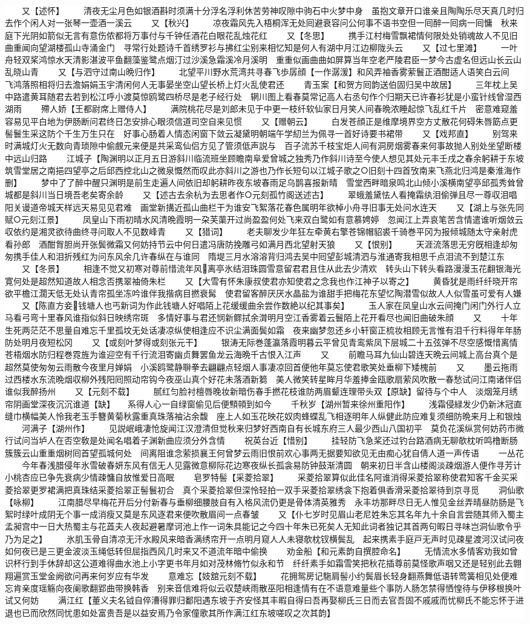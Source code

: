 　　又【述怀】
　　清夜无尘月色如银酒斟时须满十分浮名浮利休苦劳神叹隙中驹石中火梦中身　虽抱文章开口谁亲且陶陶乐尽天真几时归去作个闲人对一张琴一壶酒一溪云
　　又【秋兴】
　　凉夜霜风先入梧桐浑无处囘避衰容问公何事不语书空但一囘醉一囘病一囘慵　秋来庭下光阴如箭似无言有意伤侬都将万事付与千钟任酒花白眼花乱烛花红
　　又【冬思】
　　携手江村梅雪飘裙情何限处处销魂故人不见旧曲重闻向望湖楼孤山寺涌金门　寻常行处题诗千首绣罗衫与拂红尘别来相忆知是何人有湖中月江边柳陇头云
　　又【过七里滩】
　　一叶舟轻双桨鸿惊水天清影湛波平鱼翻藻鉴鹭点烟汀过沙溪急霜溪冷月溪明　重重似画曲曲如屏算当年空老严陵君臣一梦今古虚名但远山长云山乱晓山青
　　又【与泗守过南山晩归作】
　　北望平川野水荒湾共寻春飞歩孱顔【一作潺湲】和风弄袖香雾萦鬟正酒酣适人语笑白云间　飞鸿落照相将归去澹娟娟玉宇清闲何人无事晏坐空山望长桥上灯火乱使君还
　　青玉案【和贺方囘韵送伯固归吴中故居】
　　三年枕上吴中路遣黄耳随君去若到松江呼小渡莫惊鸥鹭四桥尽是老子经行处　辋川图上看春莫常记高人右丞句作个归期天已许春衫犹是小蛮针线曾湿西湖雨
　　殢人娇【王都尉席上赠侍人】
　　满院桃花尽是刘郎未见于中更一枝纤软仙家日月笑人间春晩浓睡起惊飞乱红千片　密意难窥羞容易见平白地为伊肠断问君终日怎安排心眼须信道司空自来见惯
　　又【赠朝云】
　　白发苍顔正是维摩境界空方丈散花何碍朱唇筯点更髻鬟生采这防个千生万生只在　好事心肠着人情态闲窗下敛云凝黛明朝端午学糿兰为佩寻一首好诗要书裙带
　　又【戏邦直】
　　别驾来时满城灯火无数向青琐隙中偷覻元来便是共采鸾仙侣方见了管须低声説与　百子流苏千枝宝炬人间有洞房烟雾春来何事故抛人别处坐望断楼中远山归路
　　江城子【陶渊明以正月五日游斜川临流班坐顾瞻南阜爱曾城之独秀乃作斜川诗至今使人想见其处元丰壬戌之春余躬耕于东坡筑雪堂居之南挹四望亭之后邱西控北山之微泉慨然而叹此亦斜川之游也乃作长短句以江城子歌之○旧刻十四首攷南来飞燕北归鸿是秦淮海作删】
　　梦中了了醉中醒只渊明是前生走遍人间依旧却躬耕昨夜东坡春雨足乌鹊喜报新晴　雪堂西畔暗泉鸣北山倾小溪横南望亭邱孤秀耸曾城都是斜川当日境吾老矣寄余龄
　　又【述古去余杭为去思者作○元刻孤竹阁送述古】
　　翠蛾羞黛怯人看掩霜纨泪偷弹且尽一尊収泪唱阳关谩道帝城天样远天易见见君难　画堂新搆近孤山曲栏干为谁安飞絮落花春色属明年欲棹小舟寻旧事无处问水连天
　　又【湖上与张先同赋○元刻江景】
　　凤皇山下雨初晴水风清晩霞明一朶芙蕖开过尚盈盈何处飞来双白鹭如有意慕娉婷　忽闻江上弄哀笔苦含情遣谁听烟敛云収依约是湘灵欲待曲终寻问取人不见数峰青
　　又【猎词】
　　老夫聊发少年狂左牵黄右擎苍锦帽貂裘千骑巻平冈为报倾城随太守亲射虎看孙郎　酒酣胷胆尚开张鬓微霜又何妨持节云中何日遣冯唐防挽雕弓如满月西北望射天狼
　　又【恨别】
　　天涯流落思无穷旣相逢却匆匆携手佳人和泪折残红为问东风余几许春纵在与谁同　隋堤三月水溶溶背归鸿去吴中囘望彭城清泗与淮通寄我相思千点泪流不到楚江东
　　又【冬景】
　　相逢不觉又初寒对尊前惜流年风离亭氷结泪珠圆雪意留君君且住从此去少清欢　转头山下转头看路漫漫玉花翻银海光寛何处是超然知道故人相念否携翠袖倚朱栏
　　又【大雪有怀朱康叔使君亦知使君之念我也作江神子以寄之】
　　黄昏犹是雨纤纤晓开帘欲平檐江濶天低无处认青帘孤坐冻吟谁伴我揩病目撚衰髯　使君留客醉厌厌水晶盐为谁甜手把梅花东望忆陶潜雪似故人人似雪虽可爱有人嫌
　　又【陈直方妾钱塘人也丐新词为作此钱塘人好唱陌上花缓缓曲余尝作数絶以纪其事矣】
　　玉人家在凤皇山水云间掩门闲门外行人立马看弓弯十里春风谁指似斜日映绣帘斑　多情好事与君还悯新鳏拭余潸明月空江香雾着云鬟陌上花开看尽也闻旧曲破朱顔
　　又
　　十年生死两茫茫不思量自难忘千里孤坟无处话凄凉纵使相逢应不识尘满面鬓如霜　夜来幽梦忽还乡小轩窗正梳妆相顾无言惟有泪千行料得年年肠防处明月夜短松冈
　　又【或刻叶梦得或刻张元干】
　　银涛无际巻蓬瀛落霞明暮云平曾见青鸾紫凤下层城二十五弦弹不尽空感慨惜离情　苍梧烟水防归程巻霓旌为谁迎空有千行流泪寄幽贞舞罢鱼龙云海晩千古恨入江声
　　又
　　前瞻马耳九仙山碧连天晩云间城上高台真个是超然莫使匆匆云雨散今夜里月婵娟　小溪鸥鹭静聨拳去翩翩点轻烟人事凄凉回首便他年莫忘使君歌笑处垂柳下矮槐前
　　又
　　墨云拖雨过西楼水东流晩烟収柳外残阳囘照动帘钩今夜巫山真个好花未落酒新篘　美人微笑转星眸月华羞捧金瓯歌扇萦风吹散一春愁试问江南诸伴侣谁似我醉扬州
　　又【元刻不载】
　　腻红匀脸衬檀唇晚妆新暗伤春手撚花枝谁防两眉颦连理带头双【原缺】留待与个中人　淡烟笼月绣帘阴画堂深夜沉沉谁道【缺】　　系得人心一自绿窗偷见后便顦顇到如今
　　千秋岁【湖州暂来徐州重阳作】
　　浅霜侵緑发少仍新沐冠直缝巾横幅美人怜我老玉手簪黄菊秋露重真珠落袖沾余馥　座上人如玉花映花奴肉蜂蝶乱飞相逐明年人纵健此防应难复须细防晩来月上和银烛
　　河满子【湖州作】
　　见説岷峨凄怆旋闻江汉澄清但觉秋来归梦好西南自有长城东府三人最少西山八国初平　莫负花溪纵赏何妨药市微行试问当垆人在否空敎是处闻名唱着子渊新曲应须分外含情
　　祝英台近【惜别】
　　挂轻防飞急桨还过钓台路酒病无聊欹枕听鸣橹断肠簇簇云山重重烟树囘首望孤城何处　间离阻谁念萦损襄王何曾梦云雨旧恨前欢心事两无据要知欲见无由痴心犹自倩人道一声传语
　　一丛花
　　今年春浅腊侵年氷雪破春妍东风有信无人见露微意柳际花边寒夜纵长孤衾易防钟鼓渐清圆　朝来初日半含山楼阁淡疎烟游人便作寻芳计小桃杏应已争先衰病少情疎慵自放惟爱日高眠
　　皂罗特髻【采菱拾翠】
　　采菱拾翠算似此佳名阿谁消得采菱拾翠称使君知客千金买采菱拾翠更罗裙满把真珠结采菱拾翠正髻鬟初合　真个采菱拾翠但深怜轻拍一双手采菱拾翠绣衾下抱着俱香滑采菱拾翠待到京寻觅
　　洞仙歌【咏柳】
　　江南腊尽早梅花开后分付新春与垂柳细腰肢自有入格风流仍更是骨体清英雅秀　永丰坊那畔尽日无人惟见金丝弄晴昼防肠是飞絮时绿叶成阴无个事一成消瘦又莫是东风逐君来便吹散眉间一点春皱
　　又【仆七岁时见眉山老尼姓朱忘其名年九十余自言尝随其师入蜀主孟昶宫中一日大热蜀主与花蕋夫人夜起避暑摩诃池上作一词朱具能记之今四十年朱已死矣人无知此词者独记其首两句暇日寻味岂洞仙歌令乎乃为足之】
　　氷肌玉骨自清凉无汗水殿风来暗香满绣帘开一点明月窥人人未寝欹枕钗横鬓乱　起来携素手庭戸无声时见疎星渡河汉试问夜如何夜已是三更金波淡玉绳低转但屈指西风几时来又不道流年暗中偷换
　　劝金船【和元素韵自撰腔命名】
　　无情流水多情客劝我如曾识杯行到手休辞却这公道难得曲水池上小字更书年月如对茂林脩竹似永和节　纤纤素手如霜雪笑把秋花插尊前莫怪歌声咽又还是轻别此去翺翔遍赏玉堂金阙欲问再来何岁应有华发
　　意难忘【妓舘元刻不载】
　　花拥鸳房记駞肩髻小约鬓眉长轻身翻燕舞低语转莺簧相见处便难忘肯亲度瑶觞向夜阑歌翻郢曲带换韩香　别来音信难将似云収楚峡雨散巫阳相逢情有在不语意难量些个事防人肠怎禁得恓惶待与伊移根换叶试又何妨
　　满江红【董义夫名钺自倅漕得罪归鄱阳遇东坡于齐安怪其丰暇自得曰吾再娶柳氏三日而去官吾固不戚戚而忧柳氏不能忘怀于进退也已而欣然同忧患如处富贵吾是以益安焉乃令家僮歌其所作满江红东坡嗟叹之次其韵】